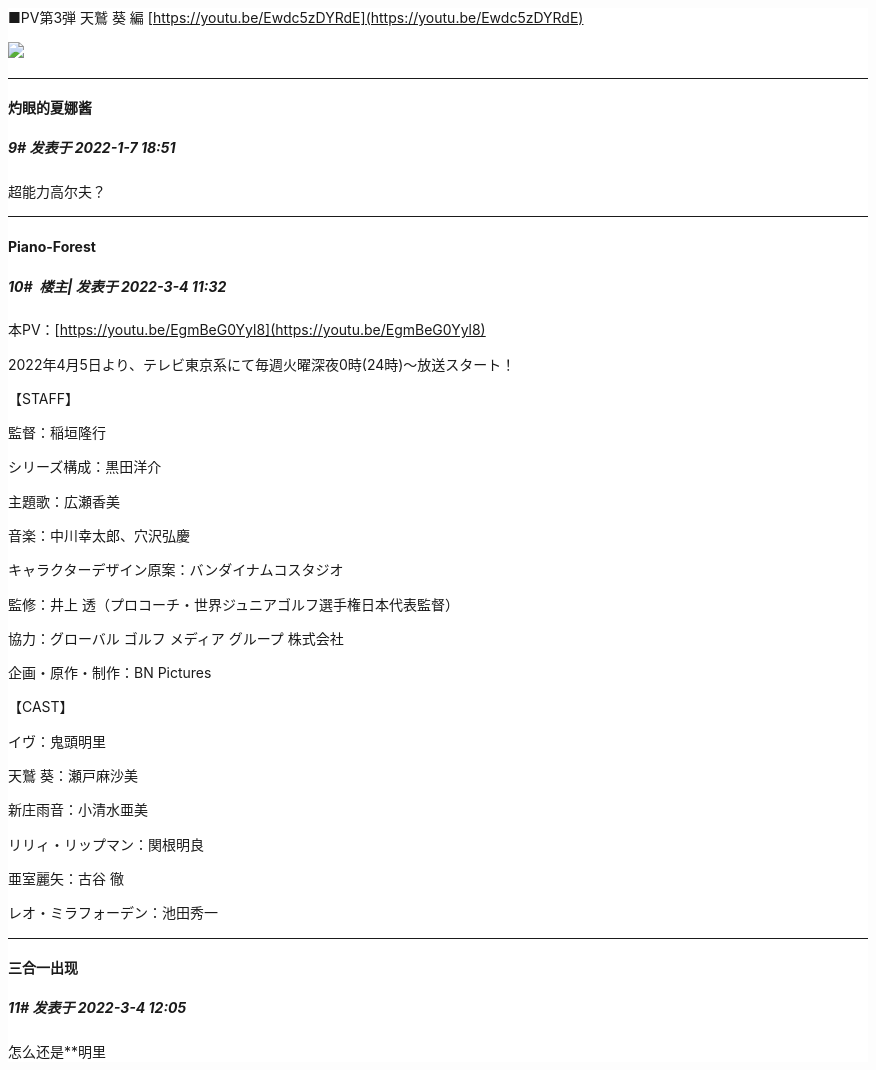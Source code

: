 ■PV第3弾 天鷲 葵 編
[https://youtu.be/Ewdc5zDYRdE](https://youtu.be/Ewdc5zDYRdE)

<img src="https://p.sda1.dev/4/1f882bd0efce4fc910e23fcb409a4e9f/20220107_144326.jpg" referrerpolicy="no-referrer">

*****

####  灼眼的夏娜酱  
##### 9#       发表于 2022-1-7 18:51

超能力高尔夫？

*****

####  Piano-Forest  
##### 10#         楼主| 发表于 2022-3-4 11:32

本PV：[https://youtu.be/EgmBeG0Yyl8](https://youtu.be/EgmBeG0Yyl8)

2022年4月5日より、テレビ東京系にて毎週火曜深夜0時(24時)～放送スタート！

【STAFF】

監督：稲垣隆行

シリーズ構成：黒田洋介

主題歌：広瀬香美

音楽：中川幸太郎、穴沢弘慶

キャラクターデザイン原案：バンダイナムコスタジオ

監修：井上 透（プロコーチ・世界ジュニアゴルフ選手権日本代表監督）

協力：グローバル ゴルフ メディア グループ 株式会社

企画・原作・制作：BN Pictures

【CAST】

イヴ：鬼頭明里

天鷲 葵：瀬戸麻沙美

新庄雨音：小清水亜美

リリィ・リップマン：関根明良

亜室麗矢：古谷 徹

レオ・ミラフォーデン：池田秀一

*****

####  三合一出现  
##### 11#       发表于 2022-3-4 12:05

怎么还是**明里
